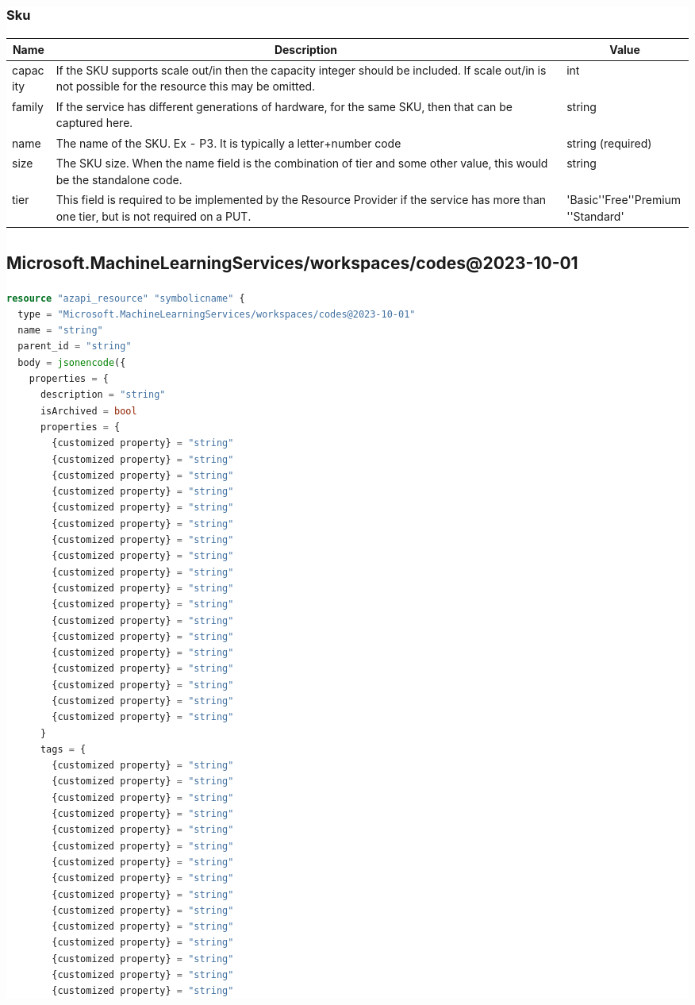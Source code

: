 
### Sku

| Name | Description | Value |
|-|-|-|
| capacity | If the SKU supports scale out/in then the capacity integer should be included. If scale out/in is not possible for the resource this may be omitted. | int |
| family | If the service has different generations of hardware, for the same SKU, then that can be captured here. | string |
| name | The name of the SKU. Ex - P3. It is typically a letter+number code | string (required) |
| size | The SKU size. When the name field is the combination of tier and some other value, this would be the standalone code. | string |
| tier | This field is required to be implemented by the Resource Provider if the service has more than one tier, but is not required on a PUT. | 'Basic''Free''Premium''Standard' |
## Microsoft.MachineLearningServices/workspaces/codes@2023-10-01

```terraform
resource "azapi_resource" "symbolicname" {
  type = "Microsoft.MachineLearningServices/workspaces/codes@2023-10-01"
  name = "string"
  parent_id = "string"
  body = jsonencode({
    properties = {
      description = "string"
      isArchived = bool
      properties = {
        {customized property} = "string"
        {customized property} = "string"
        {customized property} = "string"
        {customized property} = "string"
        {customized property} = "string"
        {customized property} = "string"
        {customized property} = "string"
        {customized property} = "string"
        {customized property} = "string"
        {customized property} = "string"
        {customized property} = "string"
        {customized property} = "string"
        {customized property} = "string"
        {customized property} = "string"
        {customized property} = "string"
        {customized property} = "string"
        {customized property} = "string"
        {customized property} = "string"
      }
      tags = {
        {customized property} = "string"
        {customized property} = "string"
        {customized property} = "string"
        {customized property} = "string"
        {customized property} = "string"
        {customized property} = "string"
        {customized property} = "string"
        {customized property} = "string"
        {customized property} = "string"
        {customized property} = "string"
        {customized property} = "string"
        {customized property} = "string"
        {customized property} = "string"
        {customized property} = "string"
        {customized property} = "string"
```
